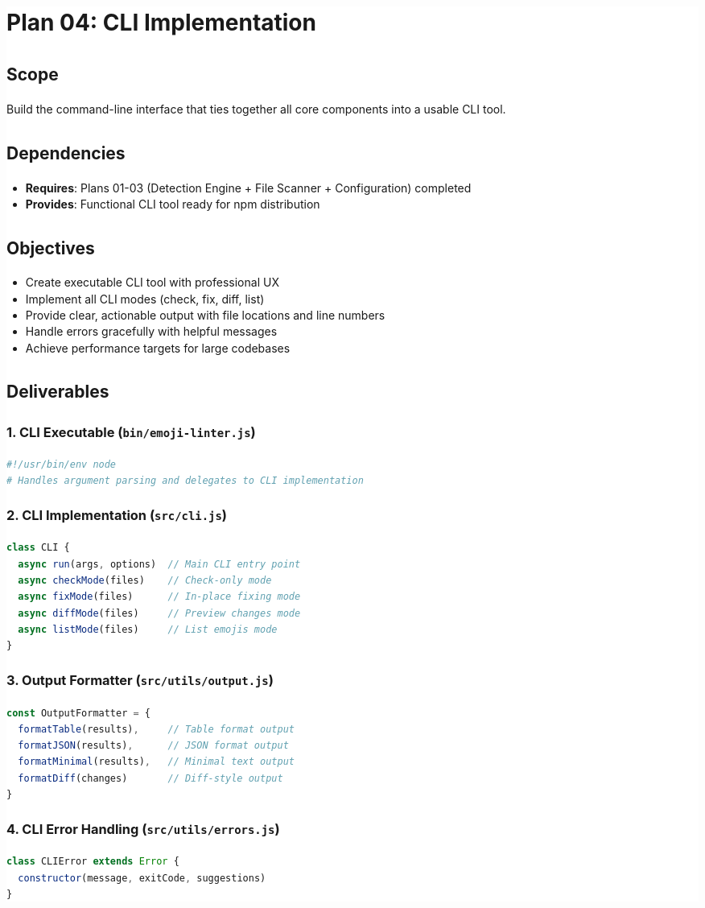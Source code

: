 # Plan 04: CLI Implementation

## Scope
Build the command-line interface that ties together all core components into a usable CLI tool.

## Dependencies
- **Requires**: Plans 01-03 (Detection Engine + File Scanner + Configuration) completed
- **Provides**: Functional CLI tool ready for npm distribution

## Objectives
- Create executable CLI tool with professional UX
- Implement all CLI modes (check, fix, diff, list)
- Provide clear, actionable output with file locations and line numbers
- Handle errors gracefully with helpful messages
- Achieve performance targets for large codebases

## Deliverables

### 1. CLI Executable (`bin/emoji-linter.js`)
```bash
#!/usr/bin/env node
# Handles argument parsing and delegates to CLI implementation
```

### 2. CLI Implementation (`src/cli.js`)
```javascript
class CLI {
  async run(args, options)  // Main CLI entry point
  async checkMode(files)    // Check-only mode  
  async fixMode(files)      // In-place fixing mode
  async diffMode(files)     // Preview changes mode
  async listMode(files)     // List emojis mode
}
```

### 3. Output Formatter (`src/utils/output.js`)
```javascript
const OutputFormatter = {
  formatTable(results),     // Table format output
  formatJSON(results),      // JSON format output  
  formatMinimal(results),   // Minimal text output
  formatDiff(changes)       // Diff-style output
}
```

### 4. CLI Error Handling (`src/utils/errors.js`)
```javascript
class CLIError extends Error {
  constructor(message, exitCode, suggestions)
}
```
